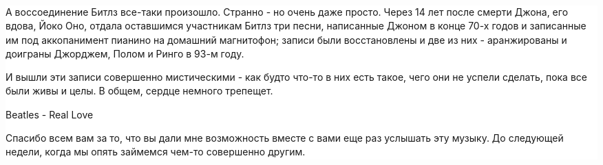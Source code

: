 А воссоединение Битлз все-таки произошло. Странно - но очень даже просто. Через 14 лет после смерти Джона, его вдова, Йоко Оно, отдала оставшимся участникам Битлз три песни, написанные Джоном в конце 70-х годов и записанные им под аккопанимент пианино на домашний магнитофон; записи были восстановлены и две из них - аранжированы и доиграны Джорджем, Полом и Ринго в 93-м году.

И вышли эти записи совершенно мистическими - как будто что-то в них есть такое, чего они не успели сделать, пока все были живы и целы. В общем, сердце немного трепещет.

Beatles - Real Love

Спасибо всем вам за то, что вы дали мне возможность вместе с вами еще раз услышать эту музыку. До следующей недели, когда мы опять займемся чем-то совершенно другим.
